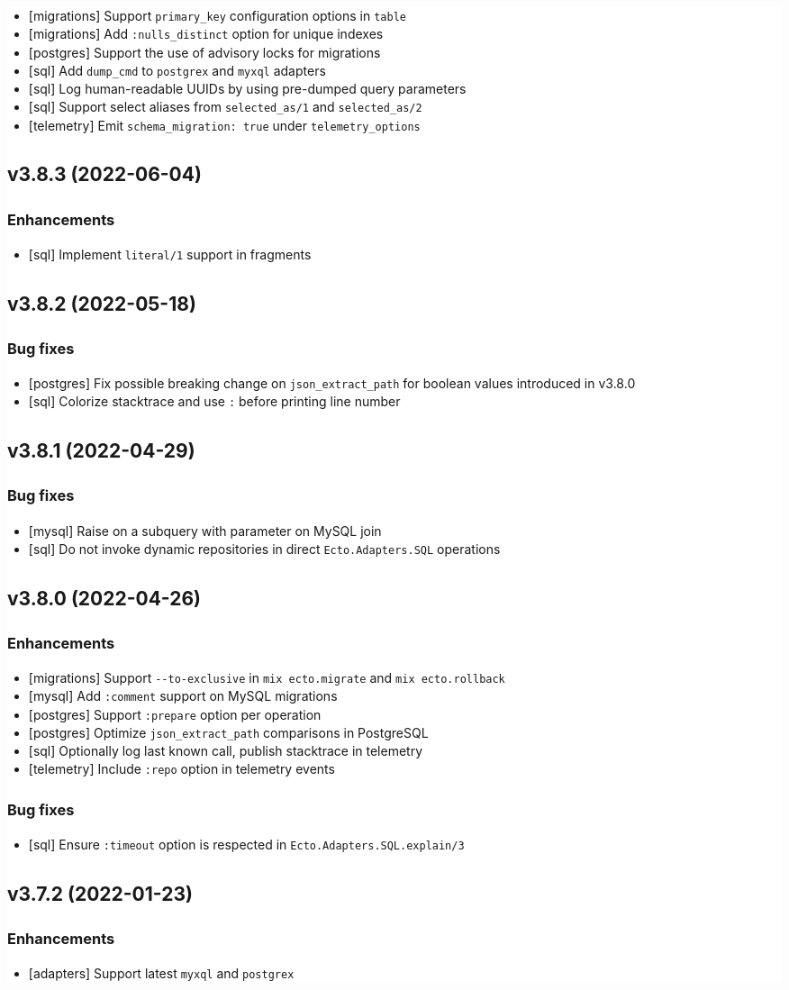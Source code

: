   * [migrations] Support `primary_key` configuration options in `table`
  * [migrations] Add `:nulls_distinct` option for unique indexes
  * [postgres] Support the use of advisory locks for migrations
  * [sql] Add `dump_cmd` to `postgrex` and `myxql` adapters
  * [sql] Log human-readable UUIDs by using pre-dumped query parameters
  * [sql] Support select aliases from `selected_as/1` and `selected_as/2`
  * [telemetry] Emit `schema_migration: true` under `telemetry_options`

## v3.8.3 (2022-06-04)

### Enhancements

  * [sql] Implement `literal/1` support in fragments

## v3.8.2 (2022-05-18)

### Bug fixes

  * [postgres] Fix possible breaking change on `json_extract_path` for boolean values introduced in v3.8.0
  * [sql] Colorize stacktrace and use `:` before printing line number

## v3.8.1 (2022-04-29)

### Bug fixes

  * [mysql] Raise on a subquery with parameter on MySQL join
  * [sql] Do not invoke dynamic repositories in direct `Ecto.Adapters.SQL` operations

## v3.8.0 (2022-04-26)

### Enhancements

  * [migrations] Support `--to-exclusive` in `mix ecto.migrate` and `mix ecto.rollback`
  * [mysql] Add `:comment` support on MySQL migrations
  * [postgres] Support `:prepare` option per operation
  * [postgres] Optimize `json_extract_path` comparisons in PostgreSQL
  * [sql] Optionally log last known call, publish stacktrace in telemetry
  * [telemetry] Include `:repo` option in telemetry events

### Bug fixes

  * [sql] Ensure `:timeout` option is respected in `Ecto.Adapters.SQL.explain/3`

## v3.7.2 (2022-01-23)

### Enhancements

  * [adapters] Support latest `myxql` and `postgrex`
